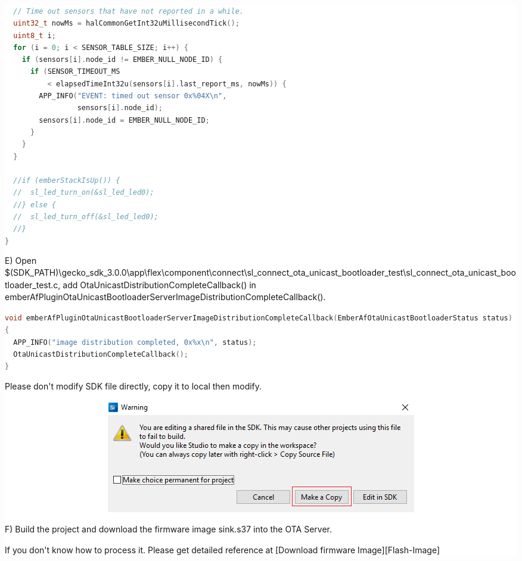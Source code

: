 ```c
  // Time out sensors that have not reported in a while.
  uint32_t nowMs = halCommonGetInt32uMillisecondTick();
  uint8_t i;
  for (i = 0; i < SENSOR_TABLE_SIZE; i++) {
    if (sensors[i].node_id != EMBER_NULL_NODE_ID) {
      if (SENSOR_TIMEOUT_MS
          < elapsedTimeInt32u(sensors[i].last_report_ms, nowMs)) {
        APP_INFO("EVENT: timed out sensor 0x%04X\n",
                 sensors[i].node_id);
        sensors[i].node_id = EMBER_NULL_NODE_ID;
      }
    }
  }

  //if (emberStackIsUp()) {
  //  sl_led_turn_on(&sl_led_led0);
  //} else {
  //  sl_led_turn_off(&sl_led_led0);
  //}
}
```
E) Open $(SDK_PATH)\gecko_sdk_3.0.0\app\flex\component\connect\sl_connect_ota_unicast_bootloader_test\sl_connect_ota_unicast_bootloader_test.c, add OtaUnicastDistributionCompleteCallback() in emberAfPluginOtaUnicastBootloaderServerImageDistributionCompleteCallback().
```c
void emberAfPluginOtaUnicastBootloaderServerImageDistributionCompleteCallback(EmberAfOtaUnicastBootloaderStatus status)
{
  APP_INFO("image distribution completed, 0x%x\n", status);
  OtaUnicastDistributionCompleteCallback();
}
```
Please don't modify SDK file directly, copy it to local then modify.
<div align="center">
  <img src="files/CM-IoT-OTA-Update/pr-copy-file-to-local.png">
</div> 


F) Build the project and download the firmware image sink.s37 into the OTA Server. 

If you don't know how to process it. Please get detailed reference at [Download firmware Image][Flash-Image]
